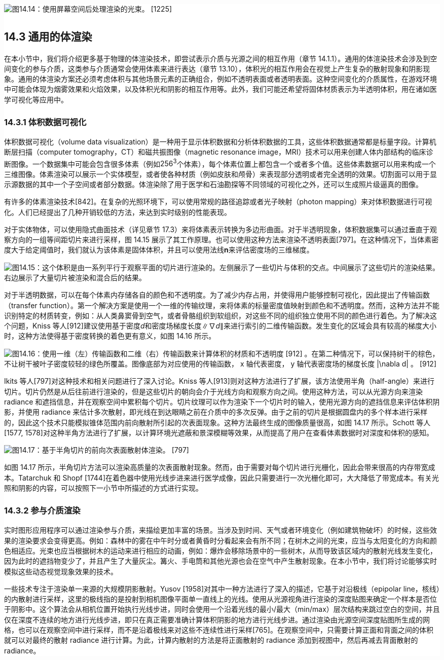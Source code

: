 ![图14.14：使用屏幕空间后处理渲染的光束。 [1225]](https://ngte-superbed.oss-cn-beijing.aliyuncs.com/book/Real-Time-Rendering/images/Chapter-14/202308241013245.png "图14.14：使用屏幕空间后处理渲染的光束。 [1225]")

## 14.3 通用的体渲染

在本小节中，我们将介绍更多基于物理的体渲染技术，即尝试表示介质与光源之间的相互作用（章节 14.1.1）。通用的体渲染技术会涉及到空间变化的参与介质，这类参与介质通常会使用体素来进行表达（章节 13.10），体积光的相互作用会在视觉上产生复杂的散射现象和阴影现象。通用的体渲染方案还必须考虑体积与其他场景元素的正确组合，例如不透明表面或者透明表面。这种空间变化的介质属性，在游戏环境中可能会体现为烟雾效果和火焰效果，以及体积光和阴影的相互作用等。此外，我们可能还希望将固体材质表示为半透明体积，用在诸如医学可视化等应用中。

### **14.3.1 体积数据可视化**

体积数据可视化（volume data visualization）是一种用于显示体积数据和分析体积数据的工具，这些体积数据通常都是标量字段。计算机断层扫描（computer tomography，CT）和磁共振图像（magnetic resonance image，MRI）技术可以用来创建人体内部结构的临床诊断图像。一个数据集中可能会包含很多体素（例如$256^3$个体素），每个体素位置上都包含一个或者多个值。这些体素数据可以用来构成一个三维图像。体素渲染可以展示一个实体模型，或者使各种材质（例如皮肤和颅骨）来表现部分透明或者完全透明的效果。切割面可以用于显示源数据的其中一个子空间或者部分数据。体渲染除了用于医学和石油勘探等不同领域的可视化之外，还可以生成照片级逼真的图像。

有许多的体素渲染技术\[842]。在复杂的光照环境下，可以使用常规的路径追踪或者光子映射（photon mapping）来对体积数据进行可视化。人们已经提出了几种开销较低的方法，来达到实时级别的性能表现。

对于实体物体，可以使用隐式曲面技术（详见章节 17.3）来将体素表示转换为多边形曲面。对于半透明现象，体积数据集可以通过垂直于观察方向的一组等间距切片来进行采样，图 14.15 展示了其工作原理。也可以使用这种方法来渲染不透明表面\[797]。在这种情况下，当体素密度大于给定阈值时，我们就认为该体素是固体体积，并且可以使用法线$\mathbf{n}$来评估密度场的三维梯度。

![图14.15：这个体积是由一系列平行于观察平面的切片进行渲染的。左侧展示了一些切片与体积的交点。中间展示了这些切片的渲染结果。右边展示了大量切片被渲染和混合后的结果。](https://ngte-superbed.oss-cn-beijing.aliyuncs.com/book/Real-Time-Rendering/images/Chapter-14/202308241140665.png "图14.15：这个体积是由一系列平行于观察平面的切片进行渲染的。左侧展示了一些切片与体积的交点。中间展示了这些切片的渲染结果。右边展示了大量切片被渲染和混合后的结果。")

对于半透明数据，可以在每个体素内存储各自的颜色和不透明度。为了减少内存占用，并使得用户能够控制可视化，因此提出了传输函数（transfer function）。第一个解决方案是使用一个一维的传输纹理，来将体素的标量密度值映射到颜色和不透明度。然而，这种方法并不能识别特定的材质转变，例如：从人类鼻窦骨到空气，或者骨骼组织到软组织，对这些不同的组织独立使用不同的颜色进行着色。为了解决这个问题，Kniss 等人\[912]建议使用基于密度$d$和密度场梯度长度$\|\nabla d\|$来进行索引的二维传输函数。发生变化的区域会具有较高的梯度大小时，这种方法使得基于密度转换的着色更有意义，如图 14.16 所示。

![图14.16：使用一维（左）传输函数和二维（右）传输函数来计算体积的材质和不透明度 [912] 。在第二种情况下，可以保持树干的棕色，不让树干被叶子密度较轻的绿色所覆盖。图像底部为对应使用的传输函数， x 轴代表密度， y 轴代表密度场的梯度长度 \|\nabla d\| 。 [912]](https://ngte-superbed.oss-cn-beijing.aliyuncs.com/book/Real-Time-Rendering/images/Chapter-14/202308241142624.png "图14.16：使用一维（左）传输函数和二维（右）传输函数来计算体积的材质和不透明度 [912] 。在第二种情况下，可以保持树干的棕色，不让树干被叶子密度较轻的绿色所覆盖。图像底部为对应使用的传输函数， x 轴代表密度， y 轴代表密度场的梯度长度 \\|\nabla d\| 。 [912]")

Ikits 等人\[797]对这种技术和相关问题进行了深入讨论。Kniss 等人\[913]则对这种方法进行了扩展，该方法使用半角（half-angle）来进行切片。切片仍然是从后往前进行渲染的，但是这些切片的朝向会介于光线方向和观察方向之间。使用这种方法，可以从光源方向来渲染 radiance 和遮挡信息，并在观察空间中累积每个切片。切片纹理可以作为渲染下一个切片时的输入，使用光源方向的遮挡信息来评估体积阴影，并使用 radiance 来估计多次散射，即光线在到达眼睛之前在介质中的多次反弹。由于之前的切片是根据圆盘内的多个样本进行采样的，因此这个技术只能模拟锥体范围内前向散射所引起的次表面现象。这种方法最终生成的图像质量很高，如图 14.17 所示。Schott 等人\[1577, 1578]对这种半角方法进行了扩展，以计算环境光遮蔽和景深模糊等效果，从而提高了用户在查看体素数据时对深度和体积的感知。

![图14.17：基于半角切片的前向次表面散射体渲染。 [797]](https://ngte-superbed.oss-cn-beijing.aliyuncs.com/book/Real-Time-Rendering/images/Chapter-14/202308271659656.png "图14.17：基于半角切片的前向次表面散射体渲染。 [797]")

如图 14.17 所示，半角切片方法可以渲染高质量的次表面散射现象。然而，由于需要对每个切片进行光栅化，因此会带来很高的内存带宽成本。Tatarchuk 和 Shopf \[1744]在着色器中使用光线步进来进行医学成像，因此只需要进行一次光栅化即可，大大降低了带宽成本。有关光照和阴影的内容，可以按照下一小节中所描述的方式进行实现。

### **14.3.2 参与介质渲染**

实时图形应用程序可以通过渲染参与介质，来描绘更加丰富的场景。当涉及到时间、天气或者环境变化（例如建筑物破坏）的时候，这些效果的渲染要求会变得更高。例如：森林中的雾在中午时分或者黄昏时分看起来会有所不同；在树木之间的光束，应当与太阳变化的方向和颜色相适应。光束也应当根据树木的运动来进行相应的动画，例如：爆炸会移除场景中的一些树木，从而导致该区域内的散射光线发生变化，因为此时的遮挡物变少了，并且产生了大量灰尘。篝火、手电筒和其他光源也会在空气中产生散射现象。在本小节中，我们将讨论能够实时模拟这些动态视觉现象效果的技术。

一些技术专注于渲染单一来源的大规模阴影散射。Yusov \[1958]对其中一种方法进行了深入的描述，它基于对沿极线（epipolar line，核线）的内散射进行采样，这里的极线指的是投射到相机图像平面单一直线上的光线。使用从光源视角进行渲染的深度贴图来确定一个样本是否位于阴影中。这个算法会从相机位置开始执行光线步进，同时会使用一个沿着光线的最小/最大（min/max）层次结构来跳过空白的空间，并且仅在深度不连续的地方进行光线步进，即只在真正需要准确计算体积阴影的地方进行光线步进。通过渲染由光源空间深度贴图所生成的网格，也可以在观察空间中进行采样，而不是沿着极线来对这些不连续性进行采样\[765]。在观察空间中，只需要计算正面和背面之间的体积就可以对最终的散射 radiance 进行计算。为此，计算内散射的方法是将正面散射的 radiance 添加到视图中，然后再减去背面散射的 radiance。
